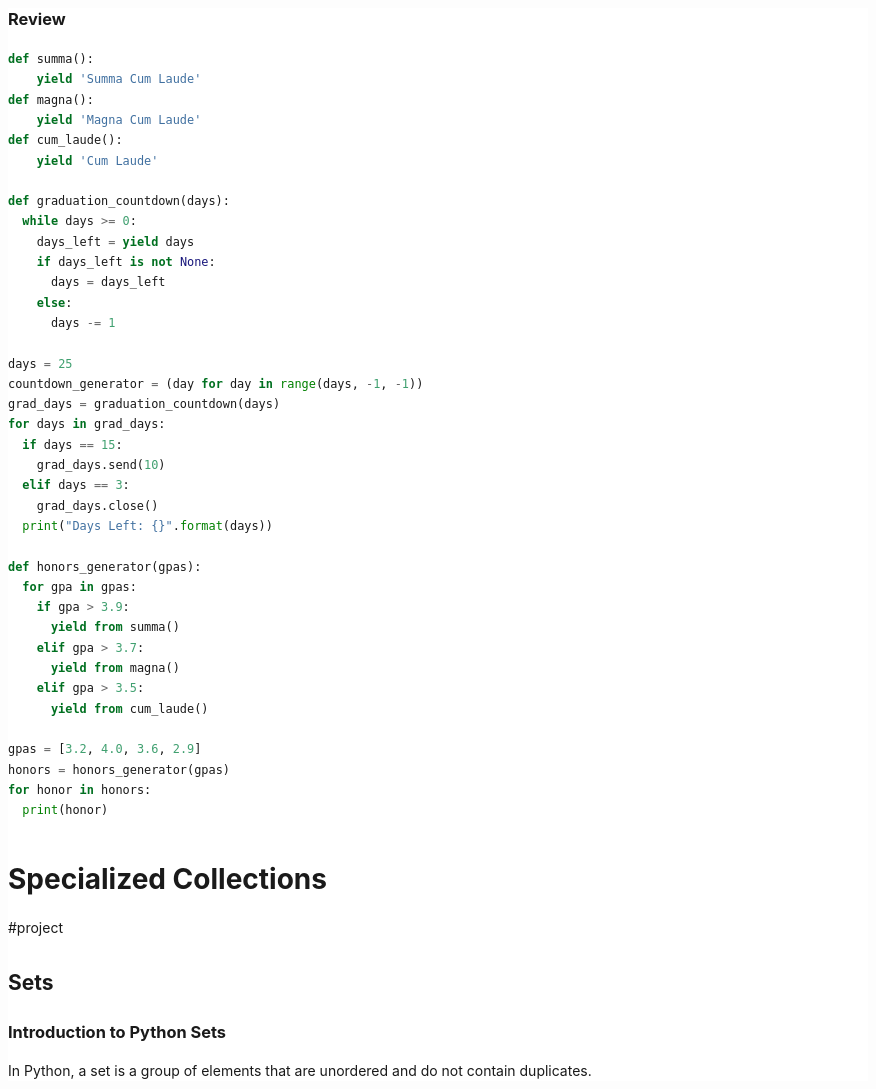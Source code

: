 ### Review

```python 
def summa():
    yield 'Summa Cum Laude'
def magna():
    yield 'Magna Cum Laude' 
def cum_laude():
    yield 'Cum Laude'

def graduation_countdown(days):
  while days >= 0:
    days_left = yield days
    if days_left is not None:
      days = days_left
    else:
      days -= 1

days = 25
countdown_generator = (day for day in range(days, -1, -1))
grad_days = graduation_countdown(days)
for days in grad_days:
  if days == 15:
    grad_days.send(10)
  elif days == 3:
    grad_days.close()
  print("Days Left: {}".format(days))

def honors_generator(gpas):
  for gpa in gpas:
    if gpa > 3.9:
      yield from summa()
    elif gpa > 3.7:
      yield from magna()
    elif gpa > 3.5:
      yield from cum_laude()

gpas = [3.2, 4.0, 3.6, 2.9]
honors = honors_generator(gpas)
for honor in honors:
  print(honor)
```

# Specialized Collections
#project 
## Sets

### Introduction to Python Sets
In Python, a set is a group of elements that are unordered and do not contain duplicates.
